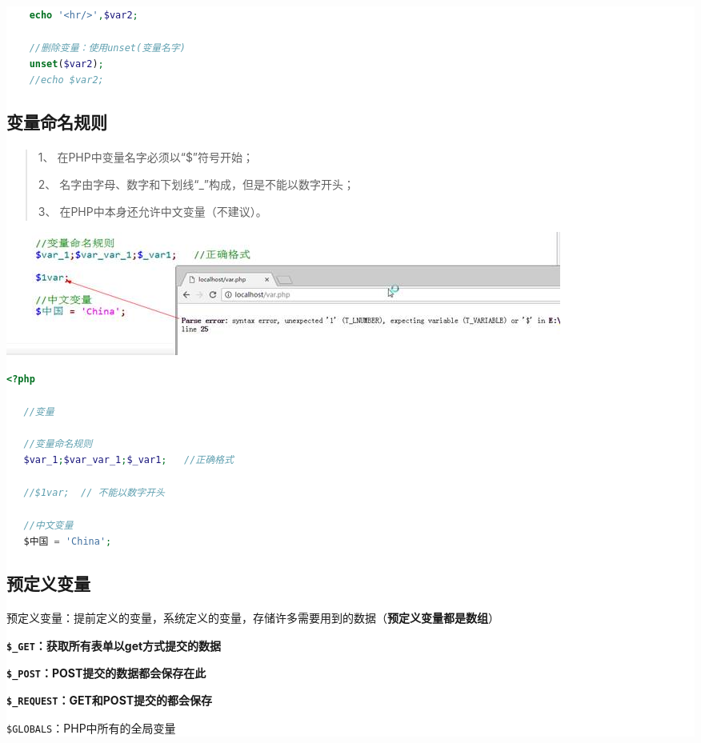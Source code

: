 ```php
	echo '<hr/>',$var2;

	//删除变量：使用unset(变量名字)
	unset($var2);
	//echo $var2;
```



## 变量命名规则

> 1、 在PHP中变量名字必须以“$”符号开始；
>
> 2、 名字由字母、数字和下划线“_”构成，但是不能以数字开头；
>
> 3、 在PHP中本身还允许中文变量（不建议）。

![img](day02.assets/clip_image022.jpg)

 ```php
 <?php
 
 	//变量
 
 	//变量命名规则
 	$var_1;$var_var_1;$_var1;	//正确格式
 
 	//$1var;  // 不能以数字开头
 
 	//中文变量
 	$中国 = 'China';
 ```



## 预定义变量

预定义变量：提前定义的变量，系统定义的变量，存储许多需要用到的数据（**预定义变量都是数组**）

**`$_GET`：获取所有表单以get方式提交的数据**

**`$_POST`：POST提交的数据都会保存在此**

**`$_REQUEST`：GET和POST提交的都会保存**

`$GLOBALS`：PHP中所有的全局变量
